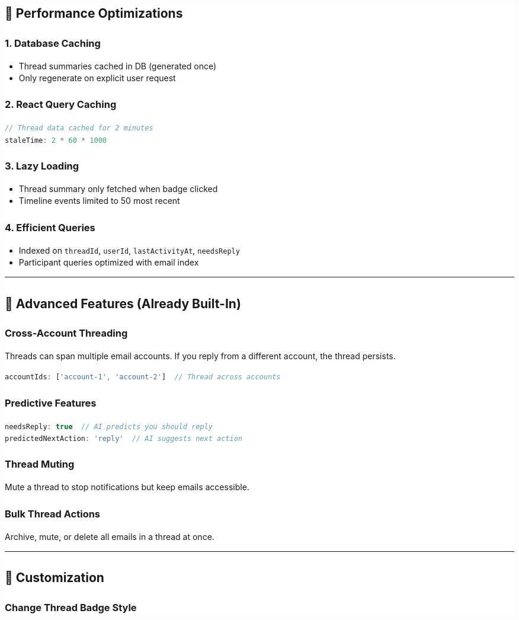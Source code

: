 
## 🎯 Performance Optimizations

### 1. Database Caching
- Thread summaries cached in DB (generated once)
- Only regenerate on explicit user request

### 2. React Query Caching
```typescript
// Thread data cached for 2 minutes
staleTime: 2 * 60 * 1000
```

### 3. Lazy Loading
- Thread summary only fetched when badge clicked
- Timeline events limited to 50 most recent

### 4. Efficient Queries
- Indexed on `threadId`, `userId`, `lastActivityAt`, `needsReply`
- Participant queries optimized with email index

---

## 🚀 Advanced Features (Already Built-In)

### Cross-Account Threading
Threads can span multiple email accounts. If you reply from a different account, the thread persists.

```typescript
accountIds: ['account-1', 'account-2']  // Thread across accounts
```

### Predictive Features
```typescript
needsReply: true  // AI predicts you should reply
predictedNextAction: 'reply'  // AI suggests next action
```

### Thread Muting
Mute a thread to stop notifications but keep emails accessible.

### Bulk Thread Actions
Archive, mute, or delete all emails in a thread at once.

---

## 🎨 Customization

### Change Thread Badge Style
